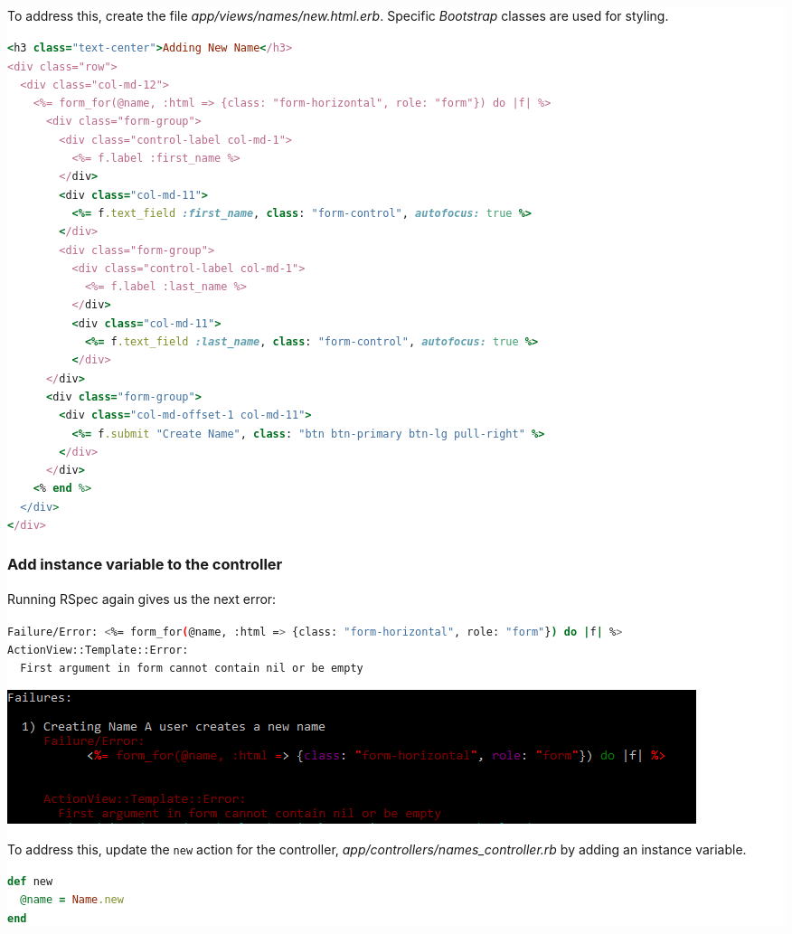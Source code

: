 

To address this, create the file _app/views/names/new.html.erb_. Specific _Bootstrap_ classes are used for styling.

```ruby
<h3 class="text-center">Adding New Name</h3>
<div class="row">
  <div class="col-md-12">
    <%= form_for(@name, :html => {class: "form-horizontal", role: "form"}) do |f| %>
      <div class="form-group">
        <div class="control-label col-md-1">
          <%= f.label :first_name %>
        </div>
        <div class="col-md-11">
          <%= f.text_field :first_name, class: "form-control", autofocus: true %>
        </div>
        <div class="form-group">
          <div class="control-label col-md-1">
            <%= f.label :last_name %>
          </div>
          <div class="col-md-11">
            <%= f.text_field :last_name, class: "form-control", autofocus: true %>
          </div>
      </div>
      <div class="form-group">
        <div class="col-md-offset-1 col-md-11">
          <%= f.submit "Create Name", class: "btn btn-primary btn-lg pull-right" %>
        </div>
      </div>
    <% end %>
  </div>
</div>
```

### Add instance variable to the controller
Running RSpec again gives us the next error:
```bash
Failure/Error: <%= form_for(@name, :html => {class: "form-horizontal", role: "form"}) do |f| %>
ActionView::Template::Error:
  First argument in form cannot contain nil or be empty
```
![Error message](images/RSpecError_-_First_argument_in_form.png)

To address this, update the `new` action for the controller, _app/controllers/names_controller.rb_ by adding an instance variable.
```ruby
def new
  @name = Name.new
end
```
